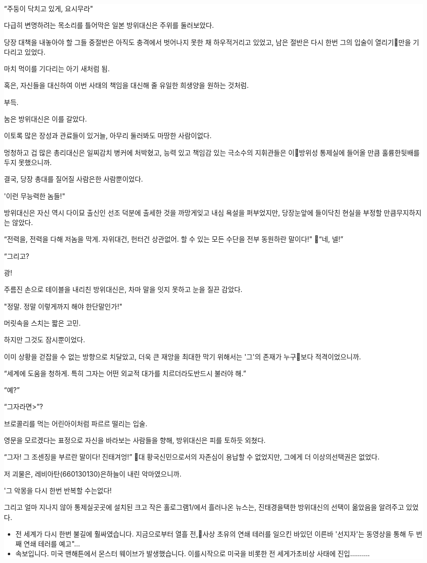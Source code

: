 “주둥이 닥치고 있게, 요시무라"

다급히 변명하려는 목소리를 틀어막은 일본 방위대신은 주위를 둘러보았다.

당장 대책을 내놓아야 할 그들 중절반은 아직도 충격에서 벗어나지 못한 채 하우적거리고 있었고, 남은 절반은 다시 한번 그의 입술이 열리기만을 기다리고 있었다.

마치 먹이를 기다리는 아기 새처럼
됨.

혹은, 자신들을 대신하여 이번 사태의 책임을 대신해 줄 유일한 희생양을 원하는 것처럼.

부득.

눔은 방위대신은 이를 갈았다.

이토록 많은 장성과 관료들이 있거늘, 아무리 둘러봐도 마땅한 사람이없다.

멍청하고 겁 많은 총리대신은 일찌감치 병커에 처박혔고, 능력 있고 책임감 있는 극소수의 지휘관들은 이방위성 통제실에 들어올 만큼 훌륭한뒷배를 두지 못했으니까.

결국, 당장 총대를 질어질 사람은한 사람뿐이었다.

'이런 무능력한 놈들!"

방위대신은 자신 역시 다이묘 출신인 선조 덕분에 출세한 것을 까망게잊고 내심 욕설을 퍼부었지만, 당장눈앞에 들이닥친 현실을 부정할 만큼무지하지는 않았다.

“전력을, 전력을 다해 저놈을 막게.
자위대건, 헌터건 상관없어. 할 수 있는 모든 수단을 전부 동원하란 말이다!"
“네, 넬!”

“그리고?

광!

주름진 손으로 테이블을 내리친 방위대신은, 차마 말을 잇지 못하고 눈을 질끈 감았다.

"정말. 정말 이렇게까지 해야 한단말인가!"

머릿속을 스치는 짧은 고민.

하지만 그것도 잠시뿐이었다.

이미 상황을 걷잡을 수 없는 방향으로 치달았고, 더욱 큰 재앙을 최대한 막기 위해서는 '그'의 존재가 누구보다 적격이었으니까.

“세계에 도움을 청하게. 특히 그자는 어떤 외교적 대가를 치르더라도반드시 불러야 해.”

“예?”

“그자라면>”?

브로콜리를 먹는 어린아이처럼 파르르 떨리는 입술.

영문을 모르겠다는 표정으로 자신을 바라보는 사람들을 향해, 방위대신은 피를 토하듯 외쳤다.

“그자! 그 조센징을 부르란 말이다!
진태겨엉!”
대 황국신민으로서의 자존심이 용납할 수 없었지만, 그에게 더 이상의선택권은 없었다.

저 괴물은, 레비아탄(660130130)은하늘이 내린 악마였으니까.

'그 악몽을 다시 한번 반복할 수는없다!

그리고 얼마 지나지 않아 통제실곳곳에 설치된 크고 작은 홀로그램1\/에서 흘러나온 뉴스는, 진태경을택한 방위대신의 선택이 옮았음을 알려주고 있었다.

- 전 세계가 다시 한번 불길에 훨싸였습니다. 지금으로부터 열흘 전,사상 초유의 연쇄 테러를 일으킨 바있던 이른바 '선지자'는 동영상을 통해 두 번째 연쇄 테러를 예고"…
- 속보입니다. 미국 맨해튼에서 몬스터 웨이브가 발생했습니다. 이를시작으로 미국을 비롯한 전 세게가초비상 사태에 진입……….
